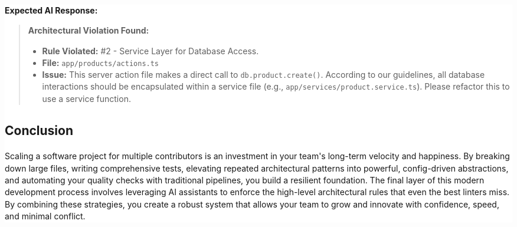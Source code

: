 **Expected AI Response:**

> **Architectural Violation Found:**
> 
> *   **Rule Violated:** #2 - Service Layer for Database Access.
> *   **File:** `app/products/actions.ts`
> *   **Issue:** This server action file makes a direct call to `db.product.create()`. According to our guidelines, all database interactions should be encapsulated within a service file (e.g., `app/services/product.service.ts`). Please refactor this to use a service function.

## Conclusion

Scaling a software project for multiple contributors is an investment in your team's long-term velocity and happiness. By breaking down large files, writing comprehensive tests, elevating repeated architectural patterns into powerful, config-driven abstractions, and automating your quality checks with traditional pipelines, you build a resilient foundation. The final layer of this modern development process involves leveraging AI assistants to enforce the high-level architectural rules that even the best linters miss. By combining these strategies, you create a robust system that allows your team to grow and innovate with confidence, speed, and minimal conflict.
